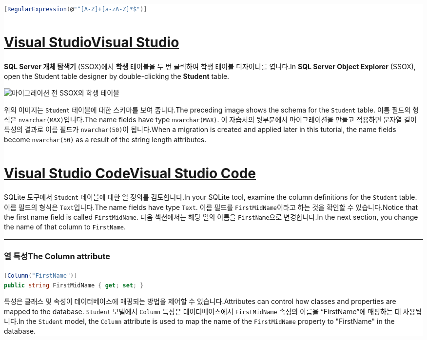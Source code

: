 ```csharp
[RegularExpression(@"^[A-Z]+[a-zA-Z]*$")]
```

# <a name="visual-studio"></a>[<span data-ttu-id="1e42b-155">Visual Studio</span><span class="sxs-lookup"><span data-stu-id="1e42b-155">Visual Studio</span></span>](#tab/visual-studio)

<span data-ttu-id="1e42b-156">**SQL Server 개체 탐색기** (SSOX)에서 **학생** 테이블을 두 번 클릭하여 학생 테이블 디자이너를 엽니다.</span><span class="sxs-lookup"><span data-stu-id="1e42b-156">In **SQL Server Object Explorer** (SSOX), open the Student table designer by double-clicking the **Student** table.</span></span>

![마이그레이션 전 SSOX의 학생 테이블](complex-data-model/_static/ssox-before-migration.png)

<span data-ttu-id="1e42b-158">위의 이미지는 `Student` 테이블에 대한 스키마를 보여 줍니다.</span><span class="sxs-lookup"><span data-stu-id="1e42b-158">The preceding image shows the schema for the `Student` table.</span></span> <span data-ttu-id="1e42b-159">이름 필드의 형식은 `nvarchar(MAX)`입니다.</span><span class="sxs-lookup"><span data-stu-id="1e42b-159">The name fields have type `nvarchar(MAX)`.</span></span> <span data-ttu-id="1e42b-160">이 자습서의 뒷부분에서 마이그레이션을 만들고 적용하면 문자열 길이 특성의 결과로 이름 필드가 `nvarchar(50)`이 됩니다.</span><span class="sxs-lookup"><span data-stu-id="1e42b-160">When a migration is created and applied later in this tutorial, the name fields become `nvarchar(50)` as a result of the string length attributes.</span></span>

# <a name="visual-studio-code"></a>[<span data-ttu-id="1e42b-161">Visual Studio Code</span><span class="sxs-lookup"><span data-stu-id="1e42b-161">Visual Studio Code</span></span>](#tab/visual-studio-code)

<span data-ttu-id="1e42b-162">SQLite 도구에서 `Student` 테이블에 대한 열 정의를 검토합니다.</span><span class="sxs-lookup"><span data-stu-id="1e42b-162">In your SQLite tool, examine the column definitions for the `Student` table.</span></span> <span data-ttu-id="1e42b-163">이름 필드의 형식은 `Text`입니다.</span><span class="sxs-lookup"><span data-stu-id="1e42b-163">The name fields have type `Text`.</span></span> <span data-ttu-id="1e42b-164">이름 필드를 `FirstMidName`이라고 하는 것을 확인할 수 있습니다.</span><span class="sxs-lookup"><span data-stu-id="1e42b-164">Notice that the first name field is called `FirstMidName`.</span></span> <span data-ttu-id="1e42b-165">다음 섹션에서는 해당 열의 이름을 `FirstName`으로 변경합니다.</span><span class="sxs-lookup"><span data-stu-id="1e42b-165">In the next section, you change the name of that column to `FirstName`.</span></span>

---

### <a name="the-column-attribute"></a><span data-ttu-id="1e42b-166">열 특성</span><span class="sxs-lookup"><span data-stu-id="1e42b-166">The Column attribute</span></span>

```csharp
[Column("FirstName")]
public string FirstMidName { get; set; }
```

<span data-ttu-id="1e42b-167">특성은 클래스 및 속성이 데이터베이스에 매핑되는 방법을 제어할 수 있습니다.</span><span class="sxs-lookup"><span data-stu-id="1e42b-167">Attributes can control how classes and properties are mapped to the database.</span></span> <span data-ttu-id="1e42b-168">`Student` 모델에서 `Column` 특성은 데이터베이스에서 `FirstMidName` 속성의 이름을 “FirstName”에 매핑하는 데 사용됩니다.</span><span class="sxs-lookup"><span data-stu-id="1e42b-168">In the `Student` model, the `Column` attribute is used to map the name of the `FirstMidName` property to "FirstName" in the database.</span></span>
